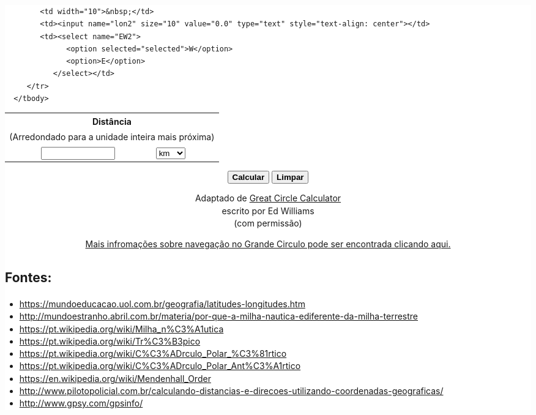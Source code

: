             <td width="10">&nbsp;</td>
            <td><input name="lon2" size="10" value="0.0" type="text" style="text-align: center"></td>
            <td><select name="EW2">
                  <option selected="selected">W</option>
                  <option>E</option>
               </select></td>
         </tr>
      </tbody>
   </table>
</form>
<form name="OutputFormCD" method="post">
   <center>
      <table border="0" cellspacing="10" cellpadding="0">
         <tbody>
            <tr>
               <th id="c1" colspan="2">Distância</th>
            </tr>
            <tr>
               <td align="center" colspan="2">(Arredondado para a unidade inteira mais próxima)</td>
            </tr>
            <tr>
               <td align="center"><input name="d12" size="12" type="text" style="text-align: center"></td>
               <td>
                  <select name="Dunit">
                     <option>n mi</option>
                     <option selected="selected">km</option>
                     <option>sm</option>
                  </select>
               </td>
            </tr>
         </tbody>
      </table>
      <p class="reg">
         <input style="font-weight: bold" value="Calcular" onclick="ComputeFormCD()" type="button">
         <input style="font-weight: bold" value="Limpar" onclick="ClearFormCD()" type="button">
      </p>
      <p class="reg">
         Adaptado de <a href="http://edwilliams.org/gccalc.htm"> Great Circle Calculator</a><br>
         escrito por Ed Williams<br>
         (com permissão)</p>
      <p class="reg">
         <a href="http://edwilliams.org/avform.htm">Mais infromações sobre navegação no Grande Circulo pode ser encontrada clicando aqui.</a>
      </p>
   </center>
</form>
<script language="JavaScript" type="text/javascript" src="/js/gccalc/gccalc.js"></script>

## Fontes:

* https://mundoeducacao.uol.com.br/geografia/latitudes-longitudes.htm
* http://mundoestranho.abril.com.br/materia/por-que-a-milha-nautica-ediferente-da-milha-terrestre
* https://pt.wikipedia.org/wiki/Milha_n%C3%A1utica
* https://pt.wikipedia.org/wiki/Tr%C3%B3pico
* https://pt.wikipedia.org/wiki/C%C3%ADrculo_Polar_%C3%81rtico
* https://pt.wikipedia.org/wiki/C%C3%ADrculo_Polar_Ant%C3%A1rtico
* https://en.wikipedia.org/wiki/Mendenhall_Order
* http://www.pilotopolicial.com.br/calculando-distancias-e-direcoes-utilizando-coordenadas-geograficas/
* http://www.gpsy.com/gpsinfo/
